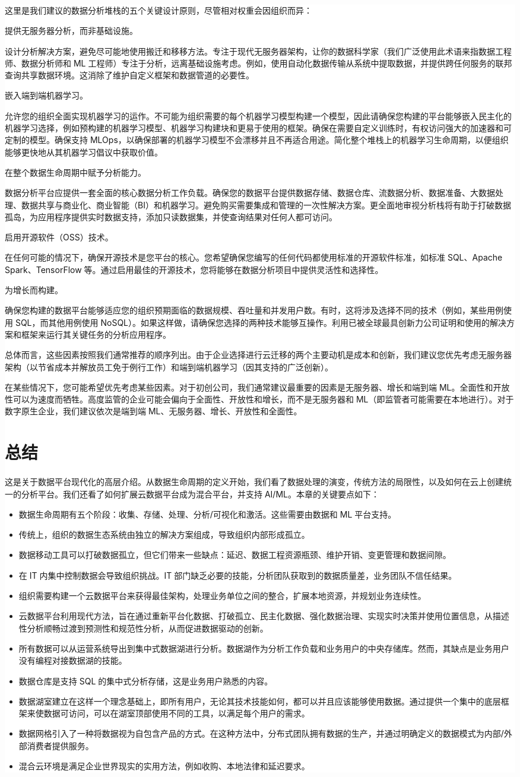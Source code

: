 这里是我们建议的数据分析堆栈的五个关键设计原则，尽管相对权重会因组织而异：

提供无服务器分析，而非基础设施。

设计分析解决方案，避免尽可能地使用搬迁和移移方法。专注于现代无服务器架构，让你的数据科学家（我们广泛使用此术语来指数据工程师、数据分析师和 ML 工程师）专注于分析，远离基础设施考虑。例如，使用自动化数据传输从系统中提取数据，并提供跨任何服务的联邦查询共享数据环境。这消除了维护自定义框架和数据管道的必要性。

嵌入端到端机器学习。

允许您的组织全面实现机器学习的运作。不可能为组织需要的每个机器学习模型构建一个模型，因此请确保您构建的平台能够嵌入民主化的机器学习选择，例如预构建的机器学习模型、机器学习构建块和更易于使用的框架。确保在需要自定义训练时，有权访问强大的加速器和可定制的模型。确保支持 MLOps，以确保部署的机器学习模型不会漂移并且不再适合用途。简化整个堆栈上的机器学习生命周期，以便组织能够更快地从其机器学习倡议中获取价值。

在整个数据生命周期中赋予分析能力。

数据分析平台应提供一套全面的核心数据分析工作负载。确保您的数据平台提供数据存储、数据仓库、流数据分析、数据准备、大数据处理、数据共享与商业化、商业智能（BI）和机器学习。避免购买需要集成和管理的一次性解决方案。更全面地审视分析栈将有助于打破数据孤岛，为应用程序提供实时数据支持，添加只读数据集，并使查询结果对任何人都可访问。

启用开源软件（OSS）技术。

在任何可能的情况下，确保开源技术是您平台的核心。您希望确保您编写的任何代码都使用标准的开源软件标准，如标准 SQL、Apache Spark、TensorFlow 等。通过启用最佳的开源技术，您将能够在数据分析项目中提供灵活性和选择性。

为增长而构建。

确保您构建的数据平台能够适应您的组织预期面临的数据规模、吞吐量和并发用户数。有时，这将涉及选择不同的技术（例如，某些用例使用 SQL，而其他用例使用 NoSQL）。如果这样做，请确保您选择的两种技术能够互操作。利用已被全球最具创新力公司证明和使用的解决方案和框架来运行其关键任务的分析应用程序。

总体而言，这些因素按照我们通常推荐的顺序列出。由于企业选择进行云迁移的两个主要动机是成本和创新，我们建议您优先考虑无服务器架构（以节省成本并解放员工免于例行工作）和端到端机器学习（因其支持的广泛创新）。

在某些情况下，您可能希望优先考虑某些因素。对于初创公司，我们通常建议最重要的因素是无服务器、增长和端到端 ML。全面性和开放性可以为速度而牺牲。高度监管的企业可能会偏向于全面性、开放性和增长，而不是无服务器和 ML（即监管者可能需要在本地进行）。对于数字原生企业，我们建议依次是端到端 ML、无服务器、增长、开放性和全面性。

# 总结

这是关于数据平台现代化的高层介绍。从数据生命周期的定义开始，我们看了数据处理的演变，传统方法的局限性，以及如何在云上创建统一的分析平台。我们还看了如何扩展云数据平台成为混合平台，并支持 AI/ML。本章的关键要点如下：

+   数据生命周期有五个阶段：收集、存储、处理、分析/可视化和激活。这些需要由数据和 ML 平台支持。

+   传统上，组织的数据生态系统由独立的解决方案组成，导致组织内部形成孤立。

+   数据移动工具可以打破数据孤立，但它们带来一些缺点：延迟、数据工程资源瓶颈、维护开销、变更管理和数据间隙。

+   在 IT 内集中控制数据会导致组织挑战。IT 部门缺乏必要的技能，分析团队获取到的数据质量差，业务团队不信任结果。

+   组织需要构建一个云数据平台来获得最佳架构，处理业务单位之间的整合，扩展本地资源，并规划业务连续性。

+   云数据平台利用现代方法，旨在通过重新平台化数据、打破孤立、民主化数据、强化数据治理、实现实时决策并使用位置信息，从描述性分析顺畅过渡到预测性和规范性分析，从而促进数据驱动的创新。

+   所有数据可以从运营系统导出到集中式数据湖进行分析。数据湖作为分析工作负载和业务用户的中央存储库。然而，其缺点是业务用户没有编程对接数据湖的技能。

+   数据仓库是支持 SQL 的集中式分析存储，这是业务用户熟悉的内容。

+   数据湖室建立在这样一个理念基础上，即所有用户，无论其技术技能如何，都可以并且应该能够使用数据。通过提供一个集中的底层框架来使数据可访问，可以在湖室顶部使用不同的工具，以满足每个用户的需求。

+   数据网格引入了一种将数据视为自包含产品的方式。在这种方法中，分布式团队拥有数据的生产，并通过明确定义的数据模式为内部/外部消费者提供服务。

+   混合云环境是满足企业世界现实的实用方法，例如收购、本地法律和延迟要求。
